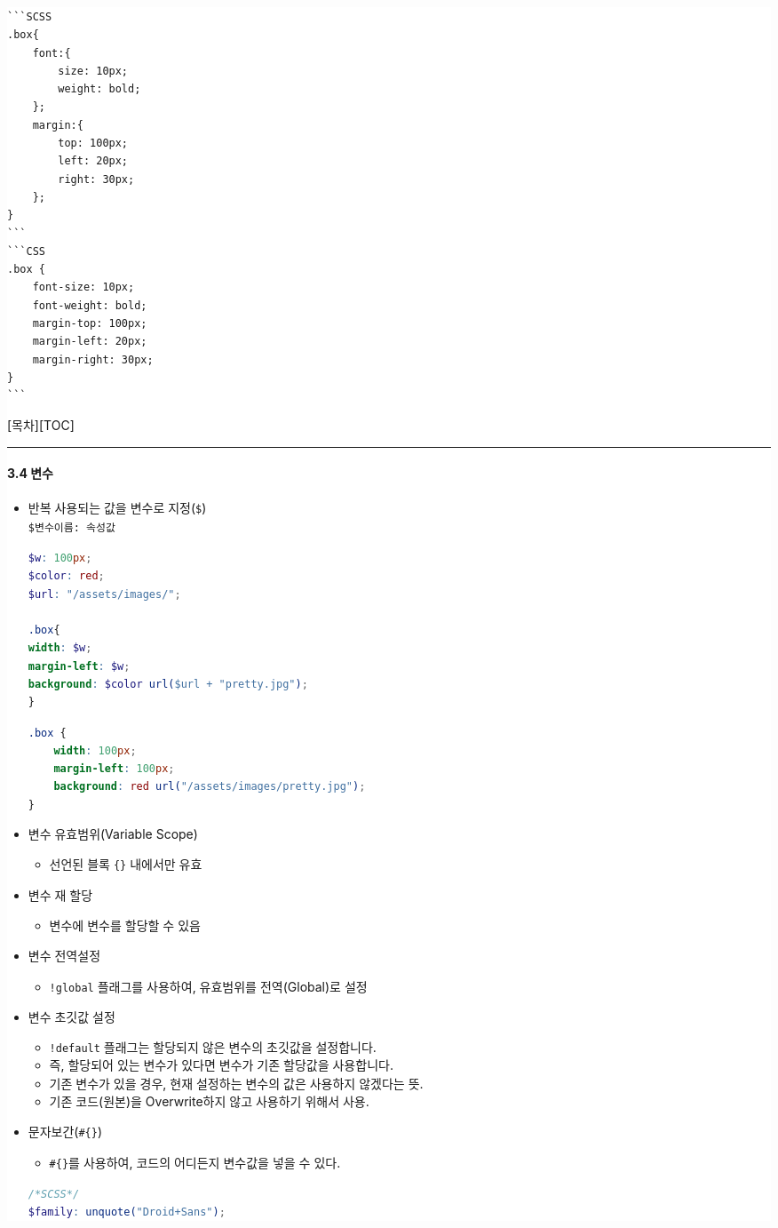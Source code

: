     ```SCSS
    .box{
        font:{
            size: 10px;
            weight: bold;
        };
        margin:{
            top: 100px;
            left: 20px;
            right: 30px;
        };
    }
    ```
    ```CSS
    .box {
        font-size: 10px;
        font-weight: bold;
        margin-top: 100px;
        margin-left: 20px;
        margin-right: 30px;
    }
    ```



[목차][TOC]

---
#### 3.4 변수
- 반복 사용되는 값을 변수로 지정(`$`)  
    `$변수이름: 속성값`
    ```SCSS
    $w: 100px;
    $color: red;
    $url: "/assets/images/";

    .box{
    width: $w;
    margin-left: $w;
    background: $color url($url + "pretty.jpg");
    }
    ```
    ```CSS
    .box {
        width: 100px;
        margin-left: 100px;
        background: red url("/assets/images/pretty.jpg");
    }
    ```

- 변수 유효범위(Variable Scope)
    - 선언된 블록 `{}` 내에서만 유효
- 변수 재 할당
    - 변수에 변수를 할당할 수 있음
- 변수 전역설정
    - `!global` 플래그를 사용하여, 유효범위를 전역(Global)로 설정
- 변수 초깃값 설정
    - `!default` 플래그는 할당되지 않은 변수의 초깃값을 설정합니다.
    - 즉, 할당되어 있는 변수가 있다면 변수가 기존 할당값을 사용합니다.
    - 기존 변수가 있을 경우, 현재 설정하는 변수의 값은 사용하지 않겠다는 뜻.
    - 기존 코드(원본)을 Overwrite하지 않고 사용하기 위해서 사용.
- 문자보간(`#{}`)
    - `#{}`를 사용하여, 코드의 어디든지 변수값을 넣을 수 있다.
    ```SCSS
    /*SCSS*/
    $family: unquote("Droid+Sans");